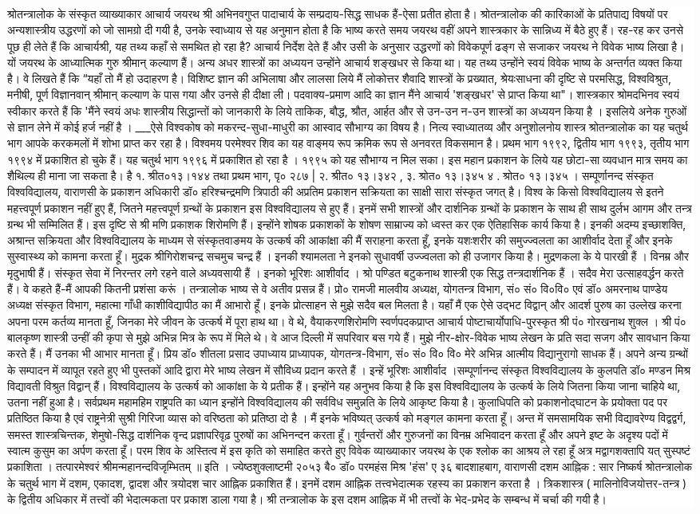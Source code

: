 श्रोतन्त्रालोक के संस्कृत व्याख्याकार आचार्य जयरथ श्री अभिनवगुप्त पादाचार्य के सम्प्रदाय-सिद्ध साधक हैं-ऐसा प्रतीत होता है। श्रोतन्त्रालोक की कारिकाओं के प्रतिपाद्य विषयों पर अन्यशास्त्रीय उद्धरणों को जो सामग्रो दी गयी है, उनके स्वाध्याय से यह अनुमान होता है कि भाष्य करते समय जयरथ वहीं अपने शास्त्रकार के सान्निध्य में बैठे हुए हैं। रह-रह कर उनसे पूछ ही लेते हैं कि आचार्यश्री, यह तथ्य कहाँ से समथित हो रहा है? आचार्य निर्देश देते हैं और उसी के अनुसार उद्धरणों को विवेकपूर्ण ढङ्ग से सजाकर जयरथ ने विवेक भाष्य लिखा है। यों जयरथ के आध्यात्मिक गुरु श्रीमान् कल्याण हैं। अन्य अधर शास्त्रों का अध्ययन उन्होंने आचार्य शङ्खधर से किया था। यह तथ्य उन्होंने स्वयं विवेक भाष्य के अन्तर्गत व्यक्त किया है। वे लिखते हैं कि “यहाँ तो मैं हो उदाहरण है। विशिष्ट ज्ञान की अभिलाषा और लालसा लिये मैं लोकोत्तर शैवादि शास्त्रों के प्रख्यात, श्रेयःसाधना की दृष्टि से परमसिद्ध, विश्वविश्रुत, मनीषी, पूर्ण विज्ञानवान् श्रीमान् कल्याण के पास गया और उनसे ही दीक्षा ली। पदवाक्य-प्रमाण आदि का ज्ञान मैंने आचार्य 'शङ्खधर' से प्राप्त किया था"। 
शास्त्रकार श्रोमदभिनव स्वयं स्वीकार करते हैं कि 'मैंने स्वयं अधः शास्त्रीय सिद्धान्तों को जानकारी के लिये ताकिक, बौद्ध, श्रौत, आर्हत और 
से उन-उन 
न-उन शास्त्रों का अध्ययन किया है । इसलिये अनेक गुरुओं से ज्ञान लेने में कोई हर्ज नहीं है । 
___ऐसे विश्वकोष को मकरन्द-सुधा-माधुरी का आस्वाद सौभाग्य का विषय है। नित्य स्वाध्यातव्य और अनुशोलनोय शास्त्र श्रोतन्त्रालोक का यह चतुर्थ भाग आपके करकमलों में शोभा प्राप्त कर रहा है। विश्वमय परमेश्वर शिव का यह वाङ्मय रूप क्रमिक रूप से अनवरत विकसमान है। प्रथम भाग १९९२, द्वितीय भाग १९९३, तृतीय भाग १९९४ में प्रकाशित हो चुके हैं। यह चतुर्थ भाग १९९६ में प्रकाशित हो रहा है । १९९५ को यह सौभाग्य न मिल सका। इस महान प्रकाशन के लिये यह छोटा-सा व्यवधान मात्र समय का शैथिल्य ही माना जा सकता है। 
है 
१. श्रीत०१३।१४४ तथा प्रथम भाग, पृ० २८७ | २. श्रीत० १३।३४२ , ३. श्रोत० १३।३४५ 
४ 
. श्रोत० १३।३४५ । 
सम्पूर्णानन्द संस्कृत विश्वविद्यालय, वाराणसी के प्रकाशन अधिकारी डॉ० हरिश्चन्द्रमणि त्रिपाठी की अप्रतिम प्रकाशन सक्रियता का साक्षी सारा संस्कृत जगत् है। विश्व के किसो विश्वविद्यालय से इतने महत्त्वपूर्ण प्रकाशन नहीं हुए हैं, जितने महत्त्वपूर्ण ग्रन्थों के प्रकाशन इस विश्वविद्यालय से हुए हैं। इनमें सभी शास्त्रों और दार्शनिक ग्रन्थों के प्रकाशन के साथ ही साथ दुर्लभ आगम और तन्त्र ग्रन्थ भी सम्मिलित हैं। इस दृष्टि से श्री मणि प्रकाशक शिरोमणि हैं। इन्होंने शोषक प्रकाशकों के शोषण साम्राज्य को ध्वस्त कर एक ऐतिहासिक कार्य किया है। इनकी अदम्य इच्छाशक्ति, अश्रान्त सक्रियता और विश्वविद्यालय के माध्यम से संस्कृतवाङमय के उत्कर्ष की आकांक्षा की मैं सराहना करता हूँ, इनके यशःशरीर की समुज्ज्वलता का आशीर्वाद देता हूँ 
और इनके सुस्वास्थ्य को कामना करता हूँ। मुद्रक श्रीगिरोशचन्द्र सचमुच चन्द्र हैं । इनकी श्यामलता ने इनको सुधावर्षी उज्ज्वलता को ही उजागर किया है। मुद्रणकला के ये पारखी हैं । विनम्र और मृदुभाषी हैं। संस्कृत सेवा में निरन्तर लगे रहने वाले अध्यवसायी हैं । इनको भूरिशः आशीर्वाद । 
श्रो पण्डित बटुकनाथ शास्त्री एक सिद्ध तन्त्रदार्शनिक हैं । सदैव मेरा उत्साहवर्द्धन करते हैं। वे कहते हैं-मैं आपकी कितनी प्रशंसा करूं । तन्त्रालोक भाष्य से वे अतीव प्रसन्न हैं। प्रो० रामजी मालवीय अध्यक्ष, योगतन्त्र विभाग, सं० सं० वि०वि० एवं डॉ० अमरनाथ पाण्डेय अध्यक्ष संस्कृत विभाग, महात्मा गाँधी काशीविद्यापीठ का मैं आभारो हूँ। इनके प्रोत्साहन से मुझे सदैव बल मिलता है। यहाँ मैं एक ऐसे उद्भट विद्वान् और आदर्श पुरुष का उल्लेख करना अपना परम कर्तव्य मानता हूँ, जिनका मेरे जीवन के उत्कर्ष में पूरा हाथ था। वे थे, वैयाकरणशिरोमणि स्वर्णपदकप्राप्त आचार्य पोष्टाचार्योपाधि-पुरस्कृत श्री पं० गोरखनाथ शुक्ल । श्री पं० बालकृष्ण शास्त्री उन्हीं की कृपा से मुझे अभिन्न मित्र के रूप में मिले थे। वे आज दिल्ली में सपरिवार बस गये हैं। मुझे नीर-क्षोर-विवेक भाष्य लेखन के प्रति सदा सजग और सावधान किया करते हैं। मैं उनका भी आभार मानता हूँ। प्रिय डॉ० शीतला प्रसाद उपाध्याय प्राध्यापक, योगतन्त्र-विभाग, सं० सं० वि० वि० मेरे अभिन्न आत्मीय विद्यानुरागो साधक हैं। अपने अन्य ग्रन्थों के सम्पादन में व्यापूत रहते हुए भी पुस्तकों आदि द्वारा मेरे भाष्य लेखन में सौविध्य प्रदान करते हैं । इन्हें भूरिशः आशीर्वाद ।सम्पूर्णानन्द संस्कृत विश्वविद्यालय के कुलपति डॉ० मण्डन मिश्र विद्यावती विश्रुत विद्वान् हैं। विश्वविद्यालय के उत्कर्ष को आकांक्षा के ये प्रतीक हैं। इन्होंने यह अनुभव किया है कि इस विश्वविद्यालय के उत्कर्ष के लिये जितना किया जाना चाहिये था, उतना नहीं हुआ है। सर्वप्रथम महामहिम राष्ट्रपति का ध्यान इन्होंने विश्वविद्यालय की सर्वविध समुन्नति के लिये आकृष्ट किया है। कुलाधिपति को प्रकाशनोद्घाटन के प्रयोक्ता पद पर प्रतिष्ठित किया है एवं राष्ट्रनेत्री सुश्री गिरिजा व्यास को वरिष्ठता को प्रतिष्ठा दो है । मैं इनके भविष्यत् उत्कर्ष को मङ्गल कामना करता हूँ। 
अन्त में समसामयिक सभी विद्यावरेण्य विद्वद्वर्ग, समस्त शास्त्रचिन्तक, शेमुषो-सिद्ध दार्शनिक वृन्द प्रज्ञापरिवृढ़ पुरुषों का अभिनन्दन करता हूँ। गुर्वन्तरों और गुरुजनों का विनम्र अभिवादन करता हूँ और अपने इष्ट के अदृश्य पदों में स्वात्म कुसुम का अर्पण करता हूँ। परम शिव के अस्तित्व में इस कृति को समाहित करते हुए विवेक व्याख्याकार जयरथ के एक श्लोक का आश्रय ले रहा हूँ 
अत्र मद्वागशक्तापि यत् सुस्पष्टं प्रकाशिता । तत्पारमेश्वरं श्रीमन्महानन्दविजृम्भितम् ॥ इति । 
ज्येष्ठशुक्लाष्टमी २०५३ बै० 
डॉ० परमहंस मिश्र 'हंस' ए ३६ बादशाहबाग, वाराणसी 
दशम आह्निक : सार निष्कर्ष श्रोतन्त्रालोक के चतुर्थ भाग में दशम, एकादश, द्वादश और त्रयोदश चार आह्निक प्रकाशित हैं। इनमें दशम आह्निक तत्त्वभेदात्मक रहस्य का प्रकाशन करता है । त्रिकशास्त्र ( मालिनोविजयोत्तर-तन्त्र ) के द्वितीय अधिकार में तत्त्वों की भेदात्मकता पर प्रकाश डाला गया है। श्री तन्त्रालोक के इस दशम आह्निक में भी तत्त्वों के भेद-प्रभेद के सम्बन्ध में चर्चा की गयी है। 